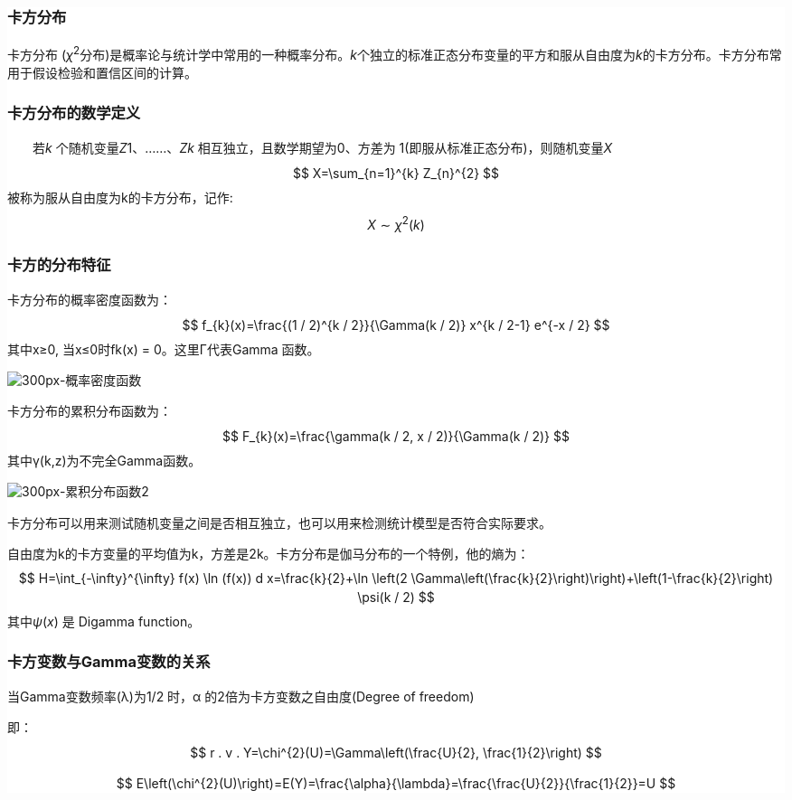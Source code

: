 ### 卡方分布

卡方分布 ($χ^2​$分布)是概率论与统计学中常用的一种概率分布。$k​$ 个独立的标准正态分布变量的平方和服从自由度为$k​$ 的卡方分布。卡方分布常用于假设检验和置信区间的计算。

### 卡方分布的数学定义

　　若$k$ 个随机变量$Z1、……、Zk$ 相互独立，且数学期望为0、方差为 1(即服从标准正态分布)，则随机变量$X$
$$
X=\sum_{n=1}^{k} Z_{n}^{2}
$$
被称为服从自由度为k的卡方分布，记作:
$$
X \sim \chi^{2}(k)
$$


### 卡方的分布特征

卡方分布的概率密度函数为：
$$
f_{k}(x)=\frac{(1 / 2)^{k / 2}}{\Gamma(k / 2)} x^{k / 2-1} e^{-x / 2}
$$
其中x≥0, 当x≤0时fk(x) = 0。这里Γ代表Gamma 函数。

![300px-概率密度函数](/Users/laozhaotou/Desktop/300px-概率密度函数.png)

卡方分布的累积分布函数为：
$$
F_{k}(x)=\frac{\gamma(k / 2, x / 2)}{\Gamma(k / 2)}
$$
其中γ(k,z)为不完全Gamma函数。

![300px-累积分布函数2](/Users/laozhaotou/Desktop/300px-累积分布函数2.png)

卡方分布可以用来测试随机变量之间是否相互独立，也可以用来检测统计模型是否符合实际要求。

自由度为k的卡方变量的平均值为k，方差是2k。卡方分布是伽马分布的一个特例，他的熵为：
$$
H=\int_{-\infty}^{\infty} f(x) \ln (f(x)) d x=\frac{k}{2}+\ln \left(2 \Gamma\left(\frac{k}{2}\right)\right)+\left(1-\frac{k}{2}\right) \psi(k / 2)
$$
其中$ψ(x)$ 是 Digamma function。



### 卡方变数与Gamma变数的关系

当Gamma变数频率(λ)为1/2 时，α 的2倍为卡方变数之自由度(Degree of freedom)

即：
$$
r . v . Y=\chi^{2}(U)=\Gamma\left(\frac{U}{2}, \frac{1}{2}\right)
$$

$$
E\left(\chi^{2}(U)\right)=E(Y)=\frac{\alpha}{\lambda}=\frac{\frac{U}{2}}{\frac{1}{2}}=U
$$
